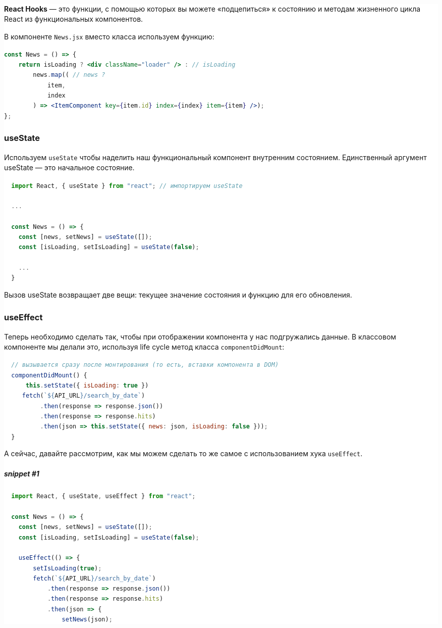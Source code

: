 **React Hooks** — это функции, с помощью которых вы можете «подцепиться» к состоянию и методам жизненного цикла React из функциональных компонентов.

В компоненте `News.jsx` вместо класса используем функцию:

```jsx
const News = () => {
    return isLoading ? <div className="loader" /> : // isLoading
        news.map(( // news ?
            item,
            index
        ) => <ItemComponent key={item.id} index={index} item={item} />);
};
```

### useState

Используем `useState` чтобы наделить наш функциональный компонент внутренним состоянием. Единственный аргумент useState — это начальное состояние.

```jsx
  import React, { useState } from "react"; // импортируем useState

  ...

  const News = () => {
    const [news, setNews] = useState([]);
    const [isLoading, setIsLoading] = useState(false);

    ...
  }
```

Вызов useState возвращает две вещи: текущее значение состояния и функцию для его обновления.

### useEffect

Теперь необходимо сделать так, чтобы при отображении компонента у нас подгружались данные. В классовом компоненте мы делали это, используя life cycle метод класса `componentDidMount`:

```jsx
  // вызывается сразу после монтирования (то есть, вставки компонента в DOM)
  componentDidMount() {
      this.setState({ isLoading: true })
     fetch(`${API_URL}/search_by_date`)
          .then(response => response.json())
          .then(response => response.hits)
          .then(json => this.setState({ news: json, isLoading: false }));
  }
```

А сейчас, давайте рассмотрим, как мы можем сделать то же самое с использованием хука `useEffect`.

##### snippet #1

```jsx
  import React, { useState, useEffect } from "react";

  const News = () => {
    const [news, setNews] = useState([]);
    const [isLoading, setIsLoading] = useState(false);

    useEffect(() => {
        setIsLoading(true);
        fetch(`${API_URL}/search_by_date`)
            .then(response => response.json())
            .then(response => response.hits)
            .then(json => {
                setNews(json);
```